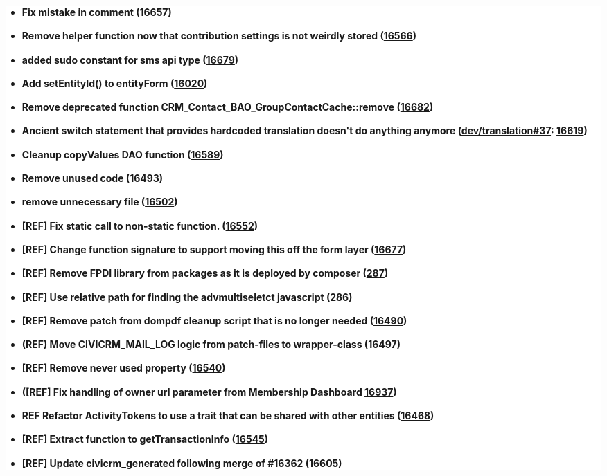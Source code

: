 - **Fix mistake in comment
  ([16657](https://github.com/civicrm/civicrm-core/pull/16657))**

- **Remove helper function now that contribution settings is not weirdly stored
  ([16566](https://github.com/civicrm/civicrm-core/pull/16566))**

- **added sudo constant for sms api type
  ([16679](https://github.com/civicrm/civicrm-core/pull/16679))**

- **Add setEntityId() to entityForm
  ([16020](https://github.com/civicrm/civicrm-core/pull/16020))**

- **Remove deprecated function CRM_Contact_BAO_GroupContactCache::remove
  ([16682](https://github.com/civicrm/civicrm-core/pull/16682))**

- **Ancient switch statement that provides hardcoded translation doesn't do
  anything anymore
  ([dev/translation#37](https://lab.civicrm.org/dev/translation/issues/37):
  [16619](https://github.com/civicrm/civicrm-core/pull/16619))**

- **Cleanup copyValues DAO function
  ([16589](https://github.com/civicrm/civicrm-core/pull/16589))**

- **Remove unused code
  ([16493](https://github.com/civicrm/civicrm-core/pull/16493))**

- **remove unnecessary file
  ([16502](https://github.com/civicrm/civicrm-core/pull/16502))**

- **[REF] Fix static call to non-static function.
  ([16552](https://github.com/civicrm/civicrm-core/pull/16552))**

- **[REF] Change function signature to support moving this off the form layer
  ([16677](https://github.com/civicrm/civicrm-core/pull/16677))**

- **[REF] Remove FPDI library from packages as it is deployed by composer
  ([287](https://github.com/civicrm/civicrm-packages/pull/287))**

- **[REF] Use relative path for finding the advmultiseletct javascript
  ([286](https://github.com/civicrm/civicrm-packages/pull/286))**

- **[REF] Remove patch from dompdf cleanup script that is no longer needed
  ([16490](https://github.com/civicrm/civicrm-core/pull/16490))**

- **(REF) Move CIVICRM_MAIL_LOG logic from patch-files to wrapper-class
  ([16497](https://github.com/civicrm/civicrm-core/pull/16497))**

- **[REF] Remove never used property
  ([16540](https://github.com/civicrm/civicrm-core/pull/16540))**

- **([REF] Fix handling of owner url parameter from Membership Dashboard
  [16937](https://github.com/civicrm/civicrm-core/pull/16937))**

- **REF Refactor ActivityTokens to use a trait that can be shared with other
  entities ([16468](https://github.com/civicrm/civicrm-core/pull/16468))**

- **[REF] Extract function to getTransactionInfo
  ([16545](https://github.com/civicrm/civicrm-core/pull/16545))**

- **[REF] Update civicrm_generated following merge of #16362
  ([16605](https://github.com/civicrm/civicrm-core/pull/16605))**
